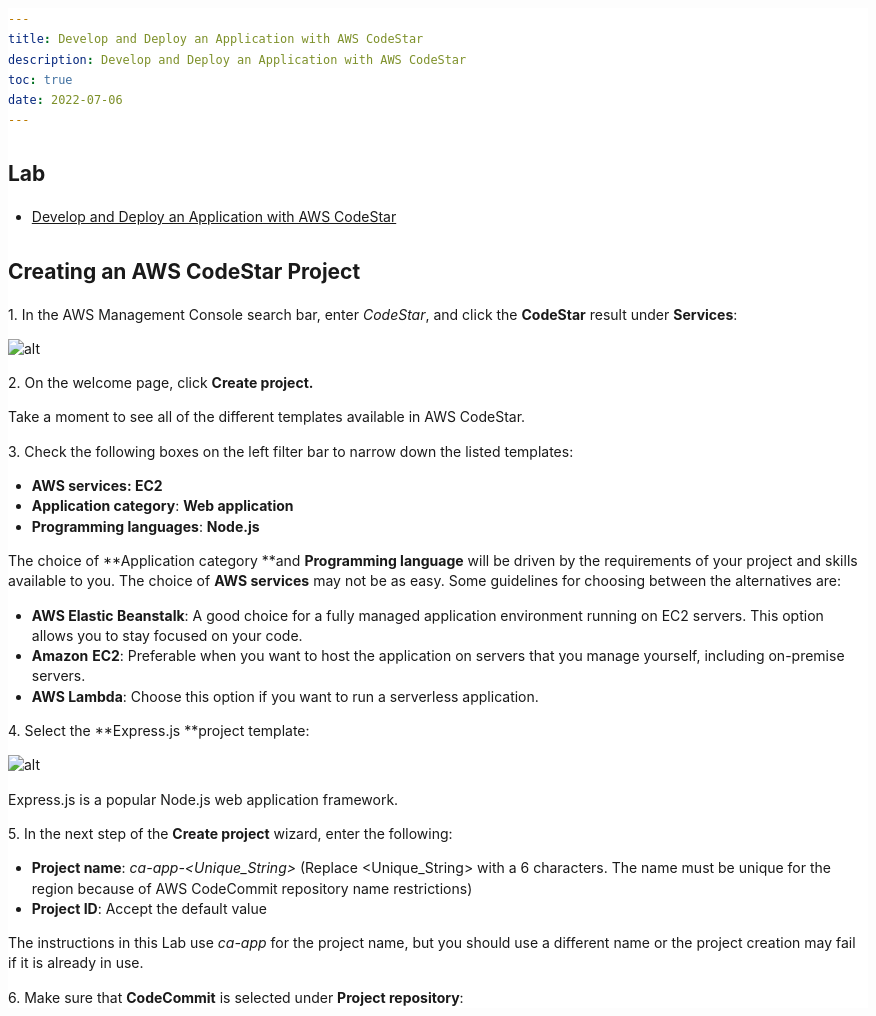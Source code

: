 ```yaml
---
title: Develop and Deploy an Application with AWS CodeStar
description: Develop and Deploy an Application with AWS CodeStar
toc: true
date: 2022-07-06
---
```


## Lab

- [Develop and Deploy an Application with AWS CodeStar](develop-and-deploy-app-with-codestar)

## Creating an AWS CodeStar Project

1. In the AWS Management Console search bar, enter _CodeStar_, and click the **CodeStar** result under **Services**:

![alt](https://assets.cloudacademy.com/bakery/media/uploads/blobid0-4ccc1d43-564a-4ee4-8fac-eddf25d3ade4.png)

2\. On the welcome page, click **Create project.**

Take a moment to see all of the different templates available in AWS CodeStar.

3. Check the following boxes on the left filter bar to narrow down the listed templates:

* ****AWS services**: EC2**
* **Application category**: **Web application**
* **Programming languages**: **Node.js**

The choice of **Application category **and **Programming language** will be driven by the requirements of your project and skills available to you. The choice of **AWS services** may not be as easy. Some guidelines for choosing between the alternatives are:

* **AWS Elastic Beanstalk**: A good choice for a fully managed application environment running on EC2 servers. This option allows you to stay focused on your code.
* **Amazon** **EC2**: Preferable when you want to host the application on servers that you manage yourself, including on-premise servers.
* **AWS Lambda**: Choose this option if you want to run a serverless application. 

4\. Select the **Express.js **project template:

![alt](https://assets.cloudacademy.com/bakery/media/uploads/blobid0-87e43541-6f9a-4940-8593-c2f4849df2c5.png)

Express.js is a popular Node.js web application framework.

5\. In the next step of the **Create project** wizard, enter the following:

* **Project name**: _ca-app-&lt;Unique_String&gt;_ (Replace &lt;Unique_String&gt; with a 6 characters. The name must be unique for the region because of AWS CodeCommit repository name restrictions)
* **Project ID**: Accept the default value

The instructions in this Lab use _ca-app_ for the project name, but you should use a different name or the project creation may fail if it is already in use.

6. Make sure that **CodeCommit** is selected under **Project repository**:
